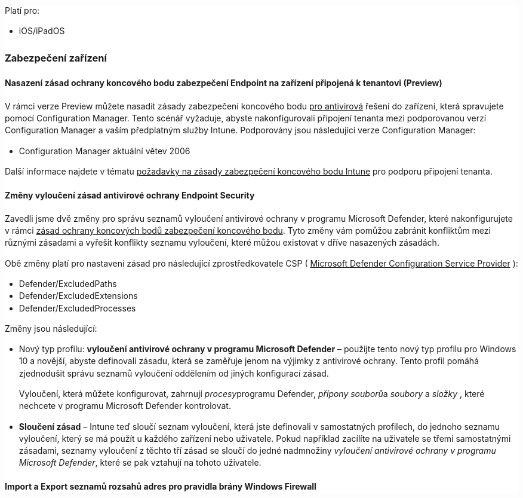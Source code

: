 Platí pro:
- iOS/iPadOS


### <a name="device-security"></a>Zabezpečení zařízení

#### <a name="deploy-endpoint-security-antivirus-policy-to-tenant-attached-devices-preview---5475441----"></a>Nasazení zásad ochrany koncového bodu zabezpečení Endpoint na zařízení připojená k tenantovi (Preview)
V rámci verze Preview můžete nasadit zásady zabezpečení koncového bodu [pro antivirová](../protect/endpoint-security-antivirus-policy.md) řešení do zařízení, která spravujete pomocí Configuration Manager. Tento scénář vyžaduje, abyste nakonfigurovali připojení tenanta mezi podporovanou verzí Configuration Manager a vaším předplatným služby Intune. Podporovány jsou následující verze Configuration Manager:

- Configuration Manager aktuální větev 2006

Další informace najdete v tématu [požadavky na zásady zabezpečení koncového bodu Intune](../protect/tenant-attach-intune.md#specific-requirements-for-intune-endpoint-security-policies) pro podporu připojení tenanta.

#### <a name="changes-for-endpoint-security-antivirus-policy-exclusions--5583940-6018119------"></a>Změny vyloučení zásad antivirové ochrany Endpoint Security
Zavedli jsme dvě změny pro správu seznamů vyloučení antivirové ochrany v programu Microsoft Defender, které nakonfigurujete v rámci [zásad ochrany koncových bodů zabezpečení koncového bodu](../protect/endpoint-security-antivirus-policy.md). Tyto změny vám pomůžou zabránit konfliktům mezi různými zásadami a vyřešit konflikty seznamu vyloučení, které můžou existovat v dříve nasazených zásadách.

Obě změny platí pro nastavení zásad pro následující zprostředkovatele CSP ( [Microsoft Defender Configuration Service Provider](../protect/antivirus-microsoft-defender-settings-windows.md#microsoft-defender-antivirus-exclusions) ):

- Defender/ExcludedPaths
- Defender/ExcludedExtensions
- Defender/ExcludedProcesses

Změny jsou následující:

- Nový typ profilu: **vyloučení antivirové ochrany v programu Microsoft Defender** – použijte tento nový typ profilu pro Windows 10 a novější, abyste definovali zásadu, která se zaměřuje jenom na výjimky z antivirové ochrany. Tento profil pomáhá zjednodušit správu seznamů vyloučení oddělením od jiných konfigurací zásad.

  Vyloučení, která můžete konfigurovat, zahrnují *procesy*programu Defender, *přípony souborů*a *soubory* a *složky* , které nechcete v programu Microsoft Defender kontrolovat.

- **Sloučení zásad** – Intune teď sloučí seznam vyloučení, která jste definovali v samostatných profilech, do jednoho seznamu vyloučení, který se má použít u každého zařízení nebo uživatele. Pokud například zacílíte na uživatele se třemi samostatnými zásadami, seznamy vyloučení z těchto tří zásad se sloučí do jedné nadmnožiny *vyloučení antivirové ochrany v programu Microsoft Defender*, které se pak vztahují na tohoto uživatele.

#### <a name="import-and-export-lists-of-address-ranges-for-windows-firewall-rules---8125400----"></a>Import a Export seznamů rozsahů adres pro pravidla brány Windows Firewall
